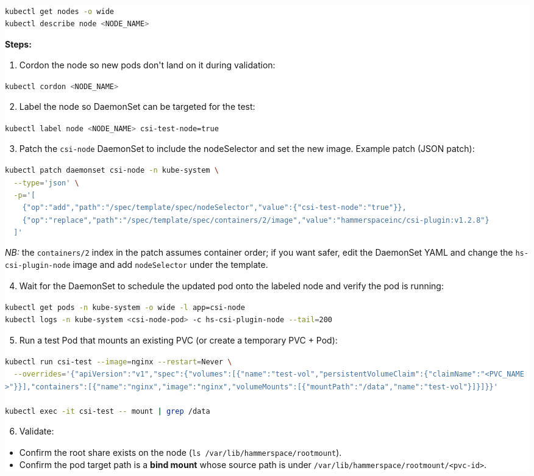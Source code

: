 ```bash
kubectl get nodes -o wide
kubectl describe node <NODE_NAME>
```

**Steps:**

1. Cordon the node so new pods don't land on it during validation:

```bash
kubectl cordon <NODE_NAME>
```

2. Label the node so DaemonSet can be targeted for the test:

```bash
kubectl label node <NODE_NAME> csi-test-node=true
```

3. Patch the `csi-node` DaemonSet to include the nodeSelector and set the new image. Example patch (JSON patch):

```bash
kubectl patch daemonset csi-node -n kube-system \
  --type='json' \
  -p='[
    {"op":"add","path":"/spec/template/spec/nodeSelector","value":{"csi-test-node":"true"}},
    {"op":"replace","path":"/spec/template/spec/containers/2/image","value":"hammerspaceinc/csi-plugin:v1.2.8"}
  ]'
```

*NB:* the `containers/2` index in the patch assumes container order; if you want safer, edit the DaemonSet YAML and change the `hs-csi-plugin-node` image and add `nodeSelector` under the template.

4. Wait for the DaemonSet to schedule the updated pod onto the labeled node and verify the pod is running:

```bash
kubectl get pods -n kube-system -o wide -l app=csi-node
kubectl logs -n kube-system <csi-node-pod> -c hs-csi-plugin-node --tail=200
```

5. Run a test Pod that mounts an existing PVC (or create a temporary PVC + Pod):

```bash
kubectl run csi-test --image=nginx --restart=Never \
  --overrides='{"apiVersion":"v1","spec":{"volumes":[{"name":"test-vol","persistentVolumeClaim":{"claimName":"<PVC_NAME>"}}],"containers":[{"name":"nginx","image":"nginx","volumeMounts":[{"mountPath":"/data","name":"test-vol"}]}]}}'

kubectl exec -it csi-test -- mount | grep /data
```

6. Validate:

- Confirm the root share exists on the node (`ls /var/lib/hammerspace/rootmount`).
- Confirm the pod target path is a **bind mount** whose source path is under `/var/lib/hammerspace/rootmount/<pvc-id>`.
